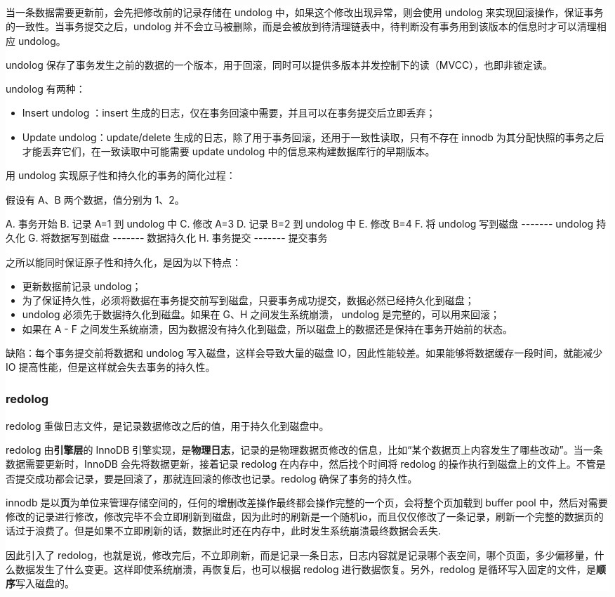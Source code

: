 当一条数据需要更新前，会先把修改前的记录存储在 undolog 中，如果这个修改出现异常，则会使用 undolog 来实现回滚操作，保证事务的一致性。当事务提交之后，undolog 并不会立马被删除，而是会被放到待清理链表中，待判断没有事务用到该版本的信息时才可以清理相应 undolog。

undolog 保存了事务发生之前的数据的一个版本，用于回滚，同时可以提供多版本并发控制下的读（MVCC），也即非锁定读。

undolog 有两种：

- Insert undolog ：insert 生成的日志，仅在事务回滚中需要，并且可以在事务提交后立即丢弃；

- Update undolog：update/delete 生成的日志，除了用于事务回滚，还用于一致性读取，只有不存在 innodb 为其分配快照的事务之后才能丢弃它们，在一致读取中可能需要 update undolog 中的信息来构建数据库行的早期版本。

用 undolog 实现原子性和持久化的事务的简化过程：

假设有 A、B 两个数据，值分别为 1、2。

A. 事务开始
B. 记录 A=1 到 undolog 中
C. 修改 A=3
D. 记录 B=2 到 undolog 中
E. 修改 B=4
F. 将 undolog 写到磁盘 ------- undolog 持久化
G. 将数据写到磁盘 ------- 数据持久化
H. 事务提交 ------- 提交事务

之所以能同时保证原子性和持久化，是因为以下特点：

- 更新数据前记录 undolog；
- 为了保证持久性，必须将数据在事务提交前写到磁盘，只要事务成功提交，数据必然已经持久化到磁盘；
- undolog 必须先于数据持久化到磁盘。如果在 G、H 之间发生系统崩溃， undolog 是完整的，可以用来回滚；
- 如果在 A - F 之间发生系统崩溃，因为数据没有持久化到磁盘，所以磁盘上的数据还是保持在事务开始前的状态。

缺陷：每个事务提交前将数据和 undolog 写入磁盘，这样会导致大量的磁盘 IO，因此性能较差。如果能够将数据缓存一段时间，就能减少 IO 提高性能，但是这样就会失去事务的持久性。


### redolog

redolog 重做日志文件，是记录数据修改之后的值，用于持久化到磁盘中。

redolog 由**引擎层**的 InnoDB 引擎实现，是**物理日志**，记录的是物理数据页修改的信息，比如“某个数据页上内容发生了哪些改动”。当一条数据需要更新时，InnoDB 会先将数据更新，接着记录 redolog 在内存中，然后找个时间将 redolog 的操作执行到磁盘上的文件上。不管是否提交成功都会记录，要是回滚了，那就连回滚的修改也记录。redolog 确保了事务的持久性。

innodb 是以**页**为单位来管理存储空间的，任何的增删改差操作最终都会操作完整的一个页，会将整个页加载到 buffer pool 中，然后对需要修改的记录进行修改，修改完毕不会立即刷新到磁盘，因为此时的刷新是一个随机io，而且仅仅修改了一条记录，刷新一个完整的数据页的话过于浪费了。但是如果不立即刷新的话，数据此时还在内存中，此时发生系统崩溃最终数据会丢失.

因此引入了 redolog，也就是说，修改完后，不立即刷新，而是记录一条日志，日志内容就是记录哪个表空间，哪个页面，多少偏移量，什么数据发生了什么变更。这样即使系统崩溃，再恢复后，也可以根据 redolog 进行数据恢复。另外，redolog 是循环写入固定的文件，是**顺序**写入磁盘的。

<p align="center">